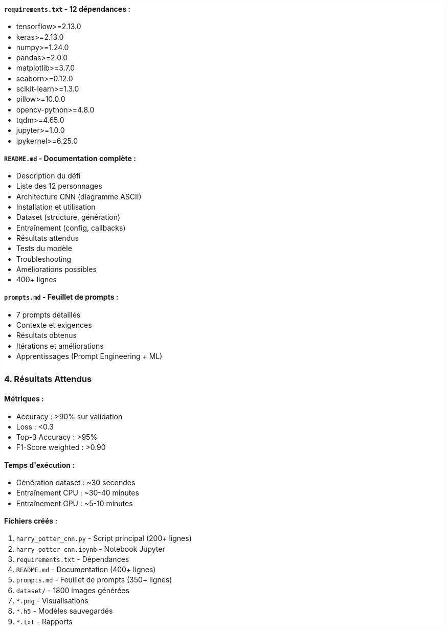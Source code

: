 **`requirements.txt` - 12 dépendances :**
- tensorflow>=2.13.0
- keras>=2.13.0
- numpy>=1.24.0
- pandas>=2.0.0
- matplotlib>=3.7.0
- seaborn>=0.12.0
- scikit-learn>=1.3.0
- pillow>=10.0.0
- opencv-python>=4.8.0
- tqdm>=4.65.0
- jupyter>=1.0.0
- ipykernel>=6.25.0

**`README.md` - Documentation complète :**
- Description du défi
- Liste des 12 personnages
- Architecture CNN (diagramme ASCII)
- Installation et utilisation
- Dataset (structure, génération)
- Entraînement (config, callbacks)
- Résultats attendus
- Tests du modèle
- Troubleshooting
- Améliorations possibles
- 400+ lignes

**`prompts.md` - Feuillet de prompts :**
- 7 prompts détaillés
- Contexte et exigences
- Résultats obtenus
- Itérations et améliorations
- Apprentissages (Prompt Engineering + ML)

### 4. Résultats Attendus

**Métriques :**
- Accuracy : >90% sur validation
- Loss : <0.3
- Top-3 Accuracy : >95%
- F1-Score weighted : >0.90

**Temps d'exécution :**
- Génération dataset : ~30 secondes
- Entraînement CPU : ~30-40 minutes
- Entraînement GPU : ~5-10 minutes

**Fichiers créés :**
1. `harry_potter_cnn.py` - Script principal (200+ lignes)
2. `harry_potter_cnn.ipynb` - Notebook Jupyter
3. `requirements.txt` - Dépendances
4. `README.md` - Documentation (400+ lignes)
5. `prompts.md` - Feuillet de prompts (350+ lignes)
6. `dataset/` - 1800 images générées
7. `*.png` - Visualisations
8. `*.h5` - Modèles sauvegardés
9. `*.txt` - Rapports

